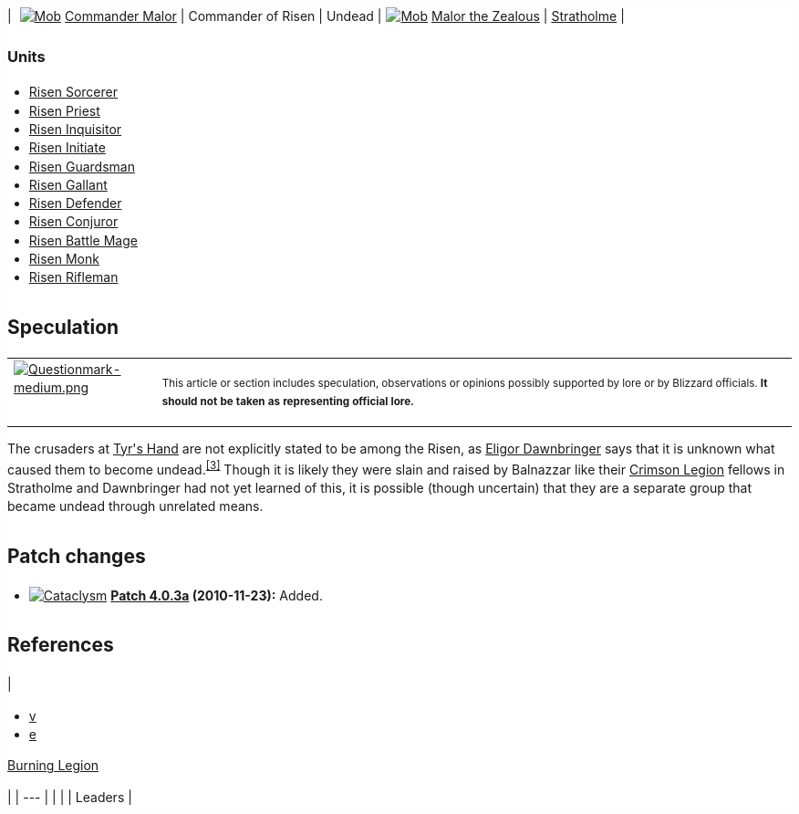 | [![IconSmall Undead Male.gif](data:image/gif;base64,R0lGODlhAQABAIABAAAAAP///yH5BAEAAAEALAAAAAABAAEAQAICTAEAOw%3D%3D)](https://static.wikia.nocookie.net/wowpedia/images/3/3b/IconSmall_Undead_Male.gif/revision/latest?cb=20200520010857) [![Mob](https://static.wikia.nocookie.net/wowpedia/images/4/48/Combat_15.png/revision/latest?cb=20151213203632)](https://wowpedia.fandom.com/wiki/Mob "Mob") [Commander Malor](https://wowpedia.fandom.com/wiki/Commander_Malor "Commander Malor") | Commander of Risen | Undead | [![IconSmall Human Male.gif](data:image/gif;base64,R0lGODlhAQABAIABAAAAAP///yH5BAEAAAEALAAAAAABAAEAQAICTAEAOw%3D%3D)](https://static.wikia.nocookie.net/wowpedia/images/e/ee/IconSmall_Human_Male.gif/revision/latest?cb=20200518004645)[![Mob](https://static.wikia.nocookie.net/wowpedia/images/4/48/Combat_15.png/revision/latest?cb=20151213203632)](https://wowpedia.fandom.com/wiki/Mob "Mob") [Malor the Zealous](https://wowpedia.fandom.com/wiki/Malor_the_Zealous "Malor the Zealous") | [Stratholme](https://wowpedia.fandom.com/wiki/Stratholme "Stratholme") |

### Units

-   [Risen Sorcerer](https://wowpedia.fandom.com/wiki/Risen_Sorcerer "Risen Sorcerer")
-   [Risen Priest](https://wowpedia.fandom.com/wiki/Risen_Priest "Risen Priest")
-   [Risen Inquisitor](https://wowpedia.fandom.com/wiki/Risen_Inquisitor "Risen Inquisitor")
-   [Risen Initiate](https://wowpedia.fandom.com/wiki/Risen_Initiate "Risen Initiate")
-   [Risen Guardsman](https://wowpedia.fandom.com/wiki/Risen_Guardsman "Risen Guardsman")
-   [Risen Gallant](https://wowpedia.fandom.com/wiki/Risen_Gallant "Risen Gallant")
-   [Risen Defender](https://wowpedia.fandom.com/wiki/Risen_Defender "Risen Defender")
-   [Risen Conjuror](https://wowpedia.fandom.com/wiki/Risen_Conjuror "Risen Conjuror")
-   [Risen Battle Mage](https://wowpedia.fandom.com/wiki/Risen_Battle_Mage "Risen Battle Mage")
-   [Risen Monk](https://wowpedia.fandom.com/wiki/Risen_Monk "Risen Monk")
-   [Risen Rifleman](https://wowpedia.fandom.com/wiki/Risen_Rifleman "Risen Rifleman")

## Speculation

<table><tbody><tr><td><a href="https://static.wikia.nocookie.net/wowpedia/images/2/2b/Questionmark-medium.png/revision/latest?cb=20061019212216"><img alt="Questionmark-medium.png" decoding="async" loading="lazy" width="41" height="55" data-image-name="Questionmark-medium.png" data-image-key="Questionmark-medium.png" data-src="https://static.wikia.nocookie.net/wowpedia/images/2/2b/Questionmark-medium.png/revision/latest?cb=20061019212216" src="https://static.wikia.nocookie.net/wowpedia/images/2/2b/Questionmark-medium.png/revision/latest?cb=20061019212216"></a></td><td><p><small>This article or section includes speculation, observations or opinions possibly supported by lore or by Blizzard officials. <b>It should not be taken as representing official lore.</b></small></p></td></tr></tbody></table>

The crusaders at [Tyr's Hand](https://wowpedia.fandom.com/wiki/Tyr%27s_Hand "Tyr's Hand") are not explicitly stated to be among the Risen, as [Eligor Dawnbringer](https://wowpedia.fandom.com/wiki/Eligor_Dawnbringer "Eligor Dawnbringer") says that it is unknown what caused them to become undead.<sup id="cite_ref-3"><a href="https://wowpedia.fandom.com/wiki/Risen#cite_note-3">[3]</a></sup> Though it is likely they were slain and raised by Balnazzar like their [Crimson Legion](https://wowpedia.fandom.com/wiki/Crimson_Legion "Crimson Legion") fellows in Stratholme and Dawnbringer had not yet learned of this, it is possible (though uncertain) that they are a separate group that became undead through unrelated means.

## Patch changes

-   [![Cataclysm](https://static.wikia.nocookie.net/wowpedia/images/e/ef/Cata-Logo-Small.png/revision/latest?cb=20120818171714)](https://wowpedia.fandom.com/wiki/World_of_Warcraft:_Cataclysm "Cataclysm") **[Patch 4.0.3a](https://wowpedia.fandom.com/wiki/Patch_4.0.3a "Patch 4.0.3a") (2010-11-23):** Added.  
    

## References

| 
-   [v](https://wowpedia.fandom.com/wiki/Template:Burning_Legion "Template:Burning Legion")
-   [e](https://wowpedia.fandom.com/wiki/Template:Burning_Legion?action=edit)

[Burning Legion](https://wowpedia.fandom.com/wiki/Burning_Legion "Burning Legion")



 |
| --- |
|  |
| Leaders | 
